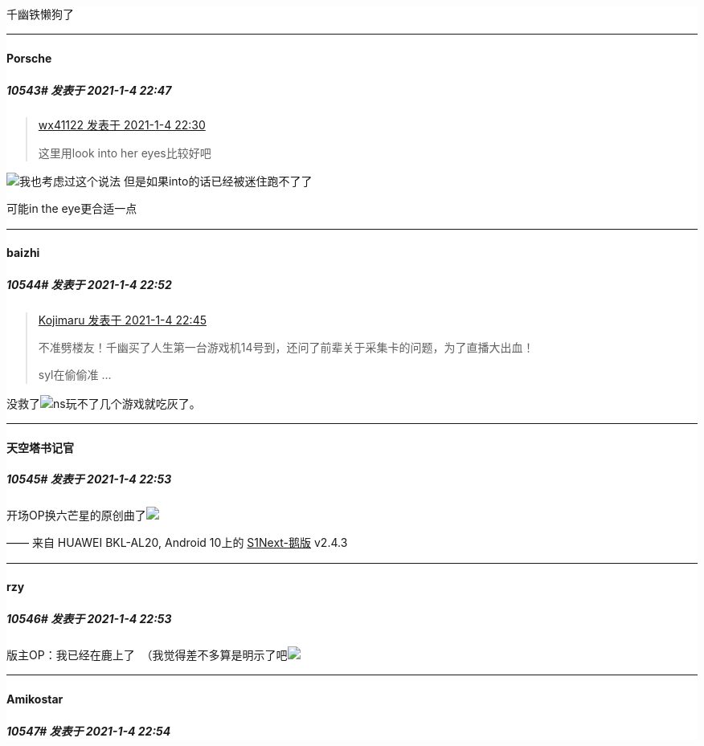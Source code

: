 千幽铁懒狗了


-----

####  Porsche  
##### 10543#       发表于 2021-1-4 22:47


<blockquote><a href="httphttps://bbs.saraba1st.com/2b/forum.php?mod=redirect&amp;goto=findpost&amp;pid=49939065&amp;ptid=1978671" target="_blank">wx41122 发表于 2021-1-4 22:30</a>

这里用look into her eyes比较好吧</blockquote>
<img src="https://static.saraba1st.com/image/smiley/face2017/037.png" referrerpolicy="no-referrer">我也考虑过这个说法 但是如果into的话已经被迷住跑不了了

可能in the eye更合适一点


-----

####  baizhi  
##### 10544#       发表于 2021-1-4 22:52


<blockquote><a href="httphttps://bbs.saraba1st.com/2b/forum.php?mod=redirect&amp;goto=findpost&amp;pid=49939185&amp;ptid=1978671" target="_blank">Kojimaru 发表于 2021-1-4 22:45</a>

不准劈楼友！千幽买了人生第一台游戏机14号到，还问了前辈关于采集卡的问题，为了直播大出血！

syl在偷偷准 ...</blockquote>
没救了<img src="https://static.saraba1st.com/image/smiley/face2017/074.png" referrerpolicy="no-referrer">ns玩不了几个游戏就吃灰了。


-----

####  天空塔书记官  
##### 10545#       发表于 2021-1-4 22:53


开场OP换六芒星的原创曲了<img src="https://static.saraba1st.com/image/smiley/face2017/032.png" referrerpolicy="no-referrer">

—— 来自 HUAWEI BKL-AL20, Android 10上的 [S1Next-鹅版](https://github.com/ykrank/S1-Next/releases) v2.4.3


-----

####  rzy  
##### 10546#       发表于 2021-1-4 22:53


版主OP：我已经在鹿上了  （我觉得差不多算是明示了吧<img src="https://static.saraba1st.com/image/smiley/face2017/067.png" referrerpolicy="no-referrer">


-----

####  Amikostar  
##### 10547#       发表于 2021-1-4 22:54
